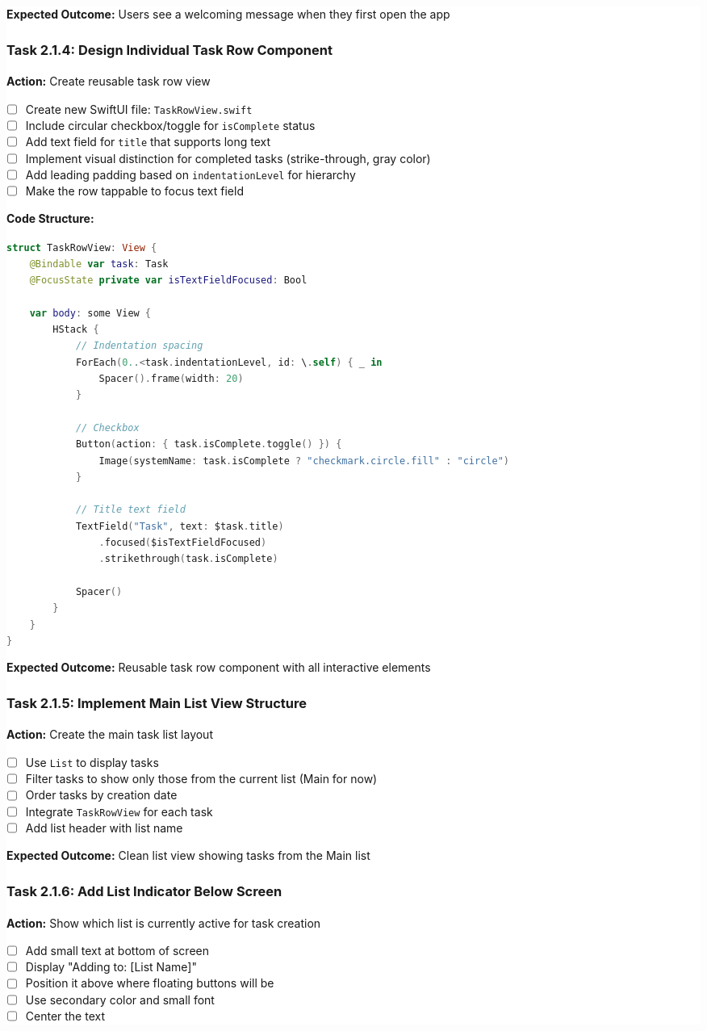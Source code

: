 **Expected Outcome:** Users see a welcoming message when they first open the app

### Task 2.1.4: Design Individual Task Row Component
**Action:** Create reusable task row view
- [ ] Create new SwiftUI file: `TaskRowView.swift`
- [ ] Include circular checkbox/toggle for `isComplete` status
- [ ] Add text field for `title` that supports long text
- [ ] Implement visual distinction for completed tasks (strike-through, gray color)
- [ ] Add leading padding based on `indentationLevel` for hierarchy
- [ ] Make the row tappable to focus text field

**Code Structure:**
```swift
struct TaskRowView: View {
    @Bindable var task: Task
    @FocusState private var isTextFieldFocused: Bool
    
    var body: some View {
        HStack {
            // Indentation spacing
            ForEach(0..<task.indentationLevel, id: \.self) { _ in
                Spacer().frame(width: 20)
            }
            
            // Checkbox
            Button(action: { task.isComplete.toggle() }) {
                Image(systemName: task.isComplete ? "checkmark.circle.fill" : "circle")
            }
            
            // Title text field
            TextField("Task", text: $task.title)
                .focused($isTextFieldFocused)
                .strikethrough(task.isComplete)
            
            Spacer()
        }
    }
}
```

**Expected Outcome:** Reusable task row component with all interactive elements

### Task 2.1.5: Implement Main List View Structure
**Action:** Create the main task list layout
- [ ] Use `List` to display tasks
- [ ] Filter tasks to show only those from the current list (Main for now)
- [ ] Order tasks by creation date
- [ ] Integrate `TaskRowView` for each task
- [ ] Add list header with list name

**Expected Outcome:** Clean list view showing tasks from the Main list

### Task 2.1.6: Add List Indicator Below Screen
**Action:** Show which list is currently active for task creation
- [ ] Add small text at bottom of screen
- [ ] Display "Adding to: [List Name]" 
- [ ] Position it above where floating buttons will be
- [ ] Use secondary color and small font
- [ ] Center the text

